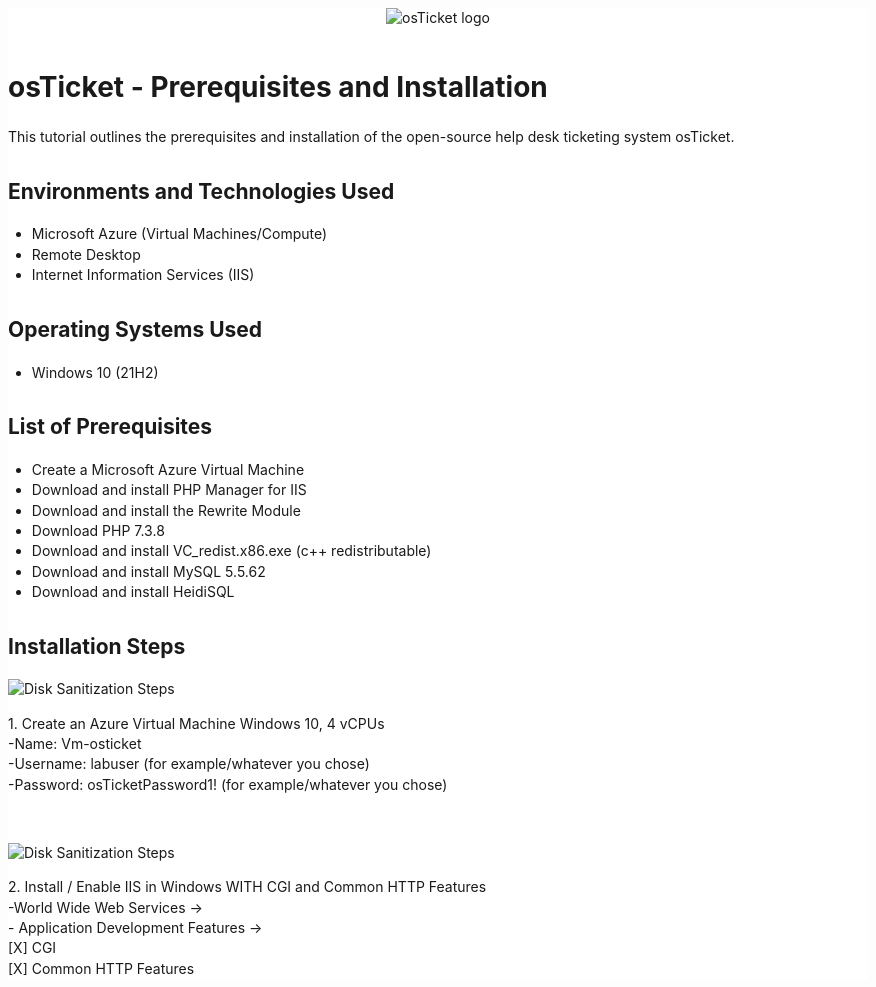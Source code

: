 <p align="center">
<img src="https://i.imgur.com/Clzj7Xs.png" alt="osTicket logo"/>
</p>

<h1>osTicket - Prerequisites and Installation</h1>
This tutorial outlines the prerequisites and installation of the open-source help desk ticketing system osTicket.<br />




<h2>Environments and Technologies Used</h2>

- Microsoft Azure (Virtual Machines/Compute)
- Remote Desktop
- Internet Information Services (IIS)

<h2>Operating Systems Used </h2>

- Windows 10</b> (21H2)

<h2>List of Prerequisites</h2>

- Create a Microsoft Azure Virtual Machine
- Download and install PHP Manager for IIS 
- Download and install the Rewrite Module 
- Download PHP 7.3.8 
- Download and install VC_redist.x86.exe (c++ redistributable)
- Download and install MySQL 5.5.62
- Download and install HeidiSQL

<h2>Installation Steps</h2>

<p>
<img src="https://i.imgur.com/Hh0Jweq.png" height="80%" width="80%" alt="Disk Sanitization Steps"/>
</p>
<p>
1. Create an Azure Virtual Machine Windows 10, 4 vCPUs
 <br>
-Name: Vm-osticket
 <br>
-Username: labuser (for example/whatever you chose)
 <br>
-Password: osTicketPassword1! (for example/whatever you chose)

 
</p>
<br />

<p>
<img src="https://i.imgur.com/OatFozz.png" height="80%" width="80%" alt="Disk Sanitization Steps"/>
</p>
<p>
2. Install / Enable IIS in Windows WITH CGI and Common HTTP Features
  <br>
-World Wide Web Services -> 
 <br>
- Application Development Features ->
 <br>
[X] CGI
 <br>
[X] Common HTTP Features
 